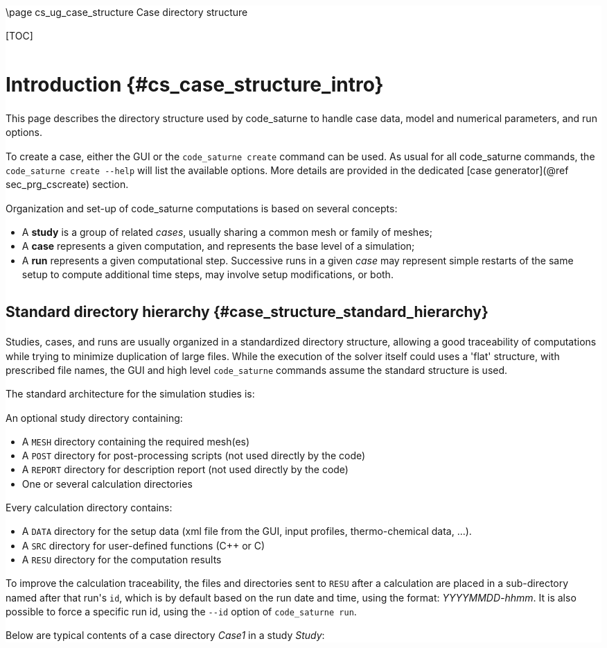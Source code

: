 

\page cs_ug_case_structure Case directory structure

[TOC]

Introduction {#cs_case_structure_intro}
============

This page describes the directory structure used by code_saturne to
handle case data, model and numerical parameters, and run options.

To create a case, either the GUI or the ```code_saturne create``` command
can be used. As usual for all code_saturne commands,
the ```code_saturne create --help```
will list the available options. More details are provided in the
dedicated [case generator](@ref sec_prg_cscreate) section.

Organization and set-up of code_saturne computations is based on several concepts:

* A **study** is a group of related *cases*, usually sharing a common mesh or family of meshes;
* A **case** represents a given computation, and represents the base level of a simulation;
* A **run** represents a given computational step. Successive runs in a given *case* may
  represent simple restarts of the same setup to compute additional time steps, may
  involve setup modifications, or both.

Standard directory hierarchy {#case_structure_standard_hierarchy}
----------------------------

Studies, cases, and runs are usually organized in a standardized directory structure, allowing
a good traceability of computations while trying to minimize duplication of large files. While
the execution of the solver itself could uses a 'flat' structure, with prescribed file names,
the GUI and high level `code_saturne` commands assume the standard structure is used.

The standard architecture for the simulation studies is:

An optional study directory containing:

* A `MESH` directory containing the required mesh(es)
* A `POST` directory for post-processing scripts (not used directly by the code)
* A `REPORT` directory for description report (not used directly by the code)
* One or several calculation directories

Every calculation directory contains:

* A `DATA` directory for the setup data
  (xml file from the GUI, input profiles, thermo-chemical data, ...).
* A `SRC` directory for user-defined functions (C++ or C)
* A `RESU` directory for the computation results

To improve the calculation traceability, the files and directories
sent to `RESU` after a calculation are  placed in a sub-directory
named after that run's `id`, which is by default based on the run date
and time, using the format: *YYYYMMDD-hhmm*.
It is also possible to force a specific run id, using the `--id`
option of `code_saturne run`.

Below are typical contents of a case directory *Case1* in a study *Study*:
